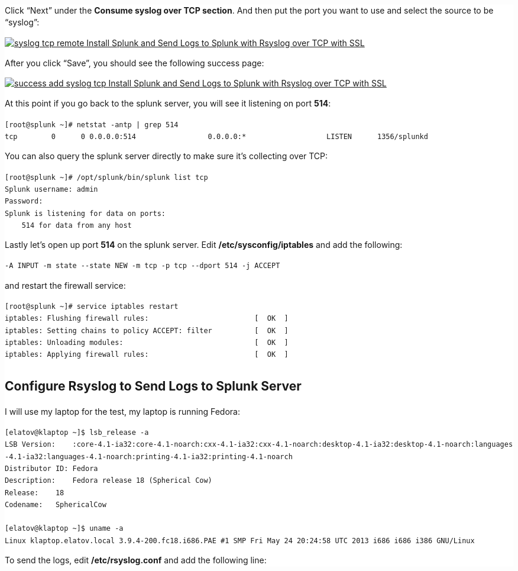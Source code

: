 Click &#8220;Next&#8221; under the **Consume syslog over TCP section**. And then put the port you want to use and select the source to be &#8220;syslog&#8221;:

<a href="http://virtuallyhyper.com/wp-content/uploads/2013/06/syslog_tcp_remote.png" onclick="javascript:_gaq.push(['_trackEvent','outbound-article','http://virtuallyhyper.com/wp-content/uploads/2013/06/syslog_tcp_remote.png']);"><img src="http://virtuallyhyper.com/wp-content/uploads/2013/06/syslog_tcp_remote.png" alt="syslog tcp remote Install Splunk and Send Logs to Splunk with Rsyslog over TCP with SSL" width="905" height="717" class="alignnone size-full wp-image-8991" title="Install Splunk and Send Logs to Splunk with Rsyslog over TCP with SSL" /></a>

After you click &#8220;Save&#8221;, you should see the following success page:

<a href="http://virtuallyhyper.com/wp-content/uploads/2013/06/success-add-syslog_tcp.png" onclick="javascript:_gaq.push(['_trackEvent','outbound-article','http://virtuallyhyper.com/wp-content/uploads/2013/06/success-add-syslog_tcp.png']);"><img src="http://virtuallyhyper.com/wp-content/uploads/2013/06/success-add-syslog_tcp.png" alt="success add syslog tcp Install Splunk and Send Logs to Splunk with Rsyslog over TCP with SSL" width="860" height="366" class="alignnone size-full wp-image-8992" title="Install Splunk and Send Logs to Splunk with Rsyslog over TCP with SSL" /></a>

At this point if you go back to the splunk server, you will see it listening on port **514**:

    [root@splunk ~]# netstat -antp | grep 514
    tcp        0      0 0.0.0.0:514                 0.0.0.0:*                   LISTEN      1356/splunkd   
    

You can also query the splunk server directly to make sure it&#8217;s collecting over TCP:

    [root@splunk ~]# /opt/splunk/bin/splunk list tcp
    Splunk username: admin
    Password: 
    Splunk is listening for data on ports:
        514 for data from any host
    

Lastly let&#8217;s open up port **514** on the splunk server. Edit **/etc/sysconfig/iptables** and add the following:

    -A INPUT -m state --state NEW -m tcp -p tcp --dport 514 -j ACCEPT
    

and restart the firewall service:

    [root@splunk ~]# service iptables restart
    iptables: Flushing firewall rules:                         [  OK  ]
    iptables: Setting chains to policy ACCEPT: filter          [  OK  ]
    iptables: Unloading modules:                               [  OK  ]
    iptables: Applying firewall rules:                         [  OK  ]
    

## Configure Rsyslog to Send Logs to Splunk Server

I will use my laptop for the test, my laptop is running Fedora:

    [elatov@klaptop ~]$ lsb_release -a
    LSB Version:    :core-4.1-ia32:core-4.1-noarch:cxx-4.1-ia32:cxx-4.1-noarch:desktop-4.1-ia32:desktop-4.1-noarch:languages-4.1-ia32:languages-4.1-noarch:printing-4.1-ia32:printing-4.1-noarch
    Distributor ID: Fedora
    Description:    Fedora release 18 (Spherical Cow)
    Release:    18
    Codename:   SphericalCow
    
    [elatov@klaptop ~]$ uname -a
    Linux klaptop.elatov.local 3.9.4-200.fc18.i686.PAE #1 SMP Fri May 24 20:24:58 UTC 2013 i686 i686 i386 GNU/Linux
    

To send the logs, edit **/etc/rsyslog.conf** and add the following line:
